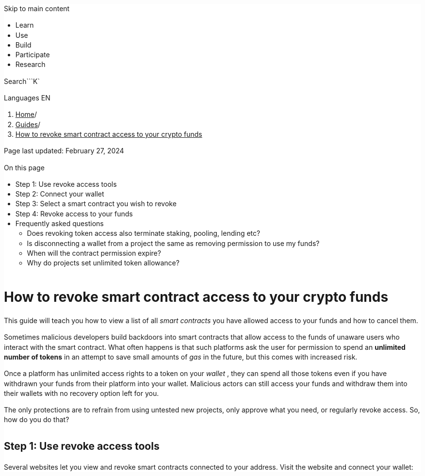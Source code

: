 Skip to main content

[](/en/)

  * Learn
  * Use
  * Build
  * Participate
  * Research

Search```K`

Languages EN

  1. [Home](/en/)/
  2. [Guides](/en/guides/)/
  3. [How to revoke smart contract access to your crypto funds](/en/guides/how-to-revoke-token-access/)

Page last updated: February 27, 2024

On this page

  * Step 1: Use revoke access tools
  * Step 2: Connect your wallet
  * Step 3: Select a smart contract you wish to revoke
  * Step 4: Revoke access to your funds
  * Frequently asked questions
    * Does revoking token access also terminate staking, pooling, lending etc?
    * Is disconnecting a wallet from a project the same as removing permission to use my funds?
    * When will the contract permission expire?
    * Why do projects set unlimited token allowance?

# How to revoke smart contract access to your crypto funds

This guide will teach you how to view a list of all _smart contracts_ you have
allowed access to your funds and how to cancel them.

Sometimes malicious developers build backdoors into smart contracts that allow
access to the funds of unaware users who interact with the smart contract.
What often happens is that such platforms ask the user for permission to spend
an **unlimited number of tokens** in an attempt to save small amounts of _gas_
in the future, but this comes with increased risk.

Once a platform has unlimited access rights to a token on your _wallet_ , they
can spend all those tokens even if you have withdrawn your funds from their
platform into your wallet. Malicious actors can still access your funds and
withdraw them into their wallets with no recovery option left for you.

The only protections are to refrain from using untested new projects, only
approve what you need, or regularly revoke access. So, how do you do that?

## Step 1: Use revoke access tools

Several websites let you view and revoke smart contracts connected to your
address. Visit the website and connect your wallet:
